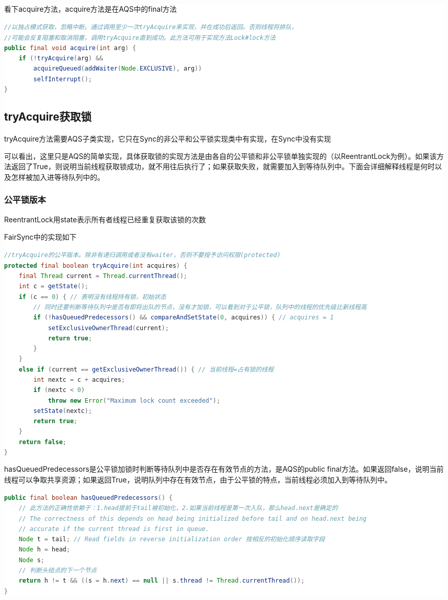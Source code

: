 看下acquire方法，acquire方法是在AQS中的final方法

```java
//以独占模式获取，忽略中断。通过调用至少一次tryAcquire来实现，并在成功后返回。否则线程将排队，
//可能会反复阻塞和取消阻塞，调用tryAcquire直到成功。此方法可用于实现方法Lock#lock方法
public final void acquire(int arg) {
    if (!tryAcquire(arg) &&
        acquireQueued(addWaiter(Node.EXCLUSIVE), arg))
        selfInterrupt();
}
```

## tryAcquire获取锁

tryAcquire方法需要AQS子类实现，它只在Sync的非公平和公平锁实现类中有实现，在Sync中没有实现

可以看出，这里只是AQS的简单实现，具体获取锁的实现方法是由各自的公平锁和非公平锁单独实现的（以ReentrantLock为例）。如果该方法返回了True，则说明当前线程获取锁成功，就不用往后执行了；如果获取失败，就需要加入到等待队列中。下面会详细解释线程是何时以及怎样被加入进等待队列中的。



### 公平锁版本

ReentrantLock用state表示所有者线程已经重复获取该锁的次数

FairSync中的实现如下

```java
//tryAcquire的公平版本。除非有递归调用或者没有waiter，否则不要授予访问权限(protected)
protected final boolean tryAcquire(int acquires) {
    final Thread current = Thread.currentThread();
    int c = getState();
    if (c == 0) { // 表明没有线程持有锁，初始状态
        // 同时还要判断等待队列中是否有即将出队的节点，没有才加锁，可以看到对于公平锁，队列中的线程的优先级比新线程高
        if (!hasQueuedPredecessors() && compareAndSetState(0, acquires)) { // acquires = 1
            setExclusiveOwnerThread(current);
            return true;
        }
    }
    else if (current == getExclusiveOwnerThread()) { // 当前线程=占有锁的线程
        int nextc = c + acquires;
        if (nextc < 0)
            throw new Error("Maximum lock count exceeded");
        setState(nextc);
        return true;
    }
    return false;
}
```

hasQueuedPredecessors是公平锁加锁时判断等待队列中是否存在有效节点的方法，是AQS的public final方法。如果返回false，说明当前线程可以争取共享资源；如果返回True，说明队列中存在有效节点，由于公平锁的特点，当前线程必须加入到等待队列中。

```java
public final boolean hasQueuedPredecessors() {
    // 此方法的正确性依赖于：1.head提前于tail被初始化，2.如果当前线程是第一次入队，那么head.next是确定的
    // The correctness of this depends on head being initialized before tail and on head.next being 
    // accurate if the current thread is first in queue.
    Node t = tail; // Read fields in reverse initialization order 按相反的初始化顺序读取字段
    Node h = head;
    Node s;
    // 判断头结点的下一个节点
    return h != t && ((s = h.next) == null || s.thread != Thread.currentThread());
}
```
